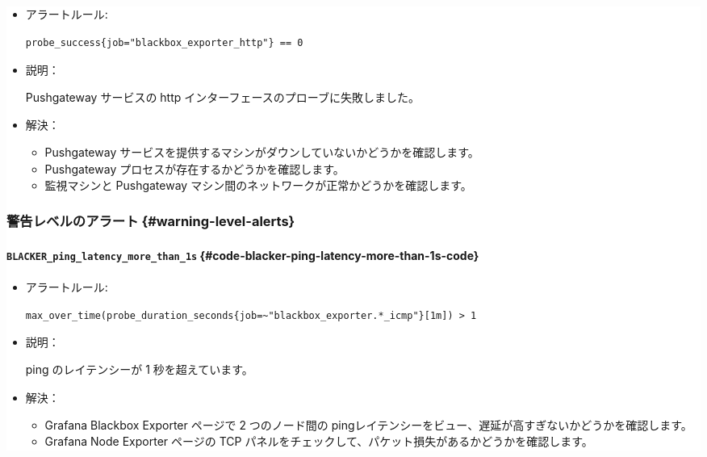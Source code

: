 -   アラートルール:

    `probe_success{job="blackbox_exporter_http"} == 0`

-   説明：

    Pushgateway サービスの http インターフェースのプローブに失敗しました。

-   解決：

    -   Pushgateway サービスを提供するマシンがダウンしていないかどうかを確認します。
    -   Pushgateway プロセスが存在するかどうかを確認します。
    -   監視マシンと Pushgateway マシン間のネットワークが正常かどうかを確認します。

### 警告レベルのアラート {#warning-level-alerts}

#### <code>BLACKER_ping_latency_more_than_1s</code> {#code-blacker-ping-latency-more-than-1s-code}

-   アラートルール:

    `max_over_time(probe_duration_seconds{job=~"blackbox_exporter.*_icmp"}[1m]) > 1`

-   説明：

    ping のレイテンシーが 1 秒を超えています。

-   解決：

    -   Grafana Blackbox Exporter ページで 2 つのノード間の pingレイテンシーをビュー、遅延が高すぎないかどうかを確認します。
    -   Grafana Node Exporter ページの TCP パネルをチェックして、パケット損失があるかどうかを確認します。
